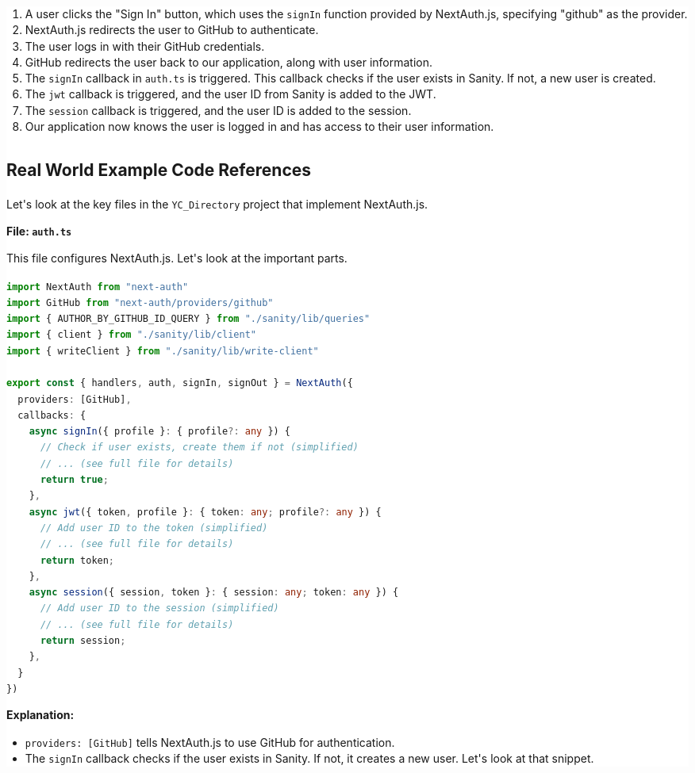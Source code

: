 1.  A user clicks the "Sign In" button, which uses the `signIn` function provided by NextAuth.js, specifying "github" as the provider.
2.  NextAuth.js redirects the user to GitHub to authenticate.
3.  The user logs in with their GitHub credentials.
4.  GitHub redirects the user back to our application, along with user information.
5.  The `signIn` callback in `auth.ts` is triggered. This callback checks if the user exists in Sanity. If not, a new user is created.
6.  The `jwt` callback is triggered, and the user ID from Sanity is added to the JWT.
7.  The `session` callback is triggered, and the user ID is added to the session.
8.  Our application now knows the user is logged in and has access to their user information.

## Real World Example Code References

Let's look at the key files in the `YC_Directory` project that implement NextAuth.js.

**File: `auth.ts`**

This file configures NextAuth.js. Let's look at the important parts.

```ts
import NextAuth from "next-auth"
import GitHub from "next-auth/providers/github"
import { AUTHOR_BY_GITHUB_ID_QUERY } from "./sanity/lib/queries"
import { client } from "./sanity/lib/client"
import { writeClient } from "./sanity/lib/write-client"

export const { handlers, auth, signIn, signOut } = NextAuth({
  providers: [GitHub],
  callbacks: {
    async signIn({ profile }: { profile?: any }) {
      // Check if user exists, create them if not (simplified)
      // ... (see full file for details)
      return true;
    },
    async jwt({ token, profile }: { token: any; profile?: any }) {
      // Add user ID to the token (simplified)
      // ... (see full file for details)
      return token;
    },
    async session({ session, token }: { session: any; token: any }) {
      // Add user ID to the session (simplified)
      // ... (see full file for details)
      return session;
    },
  }
})
```

**Explanation:**

*   `providers: [GitHub]` tells NextAuth.js to use GitHub for authentication.
*   The `signIn` callback checks if the user exists in Sanity. If not, it creates a new user. Let's look at that snippet.
